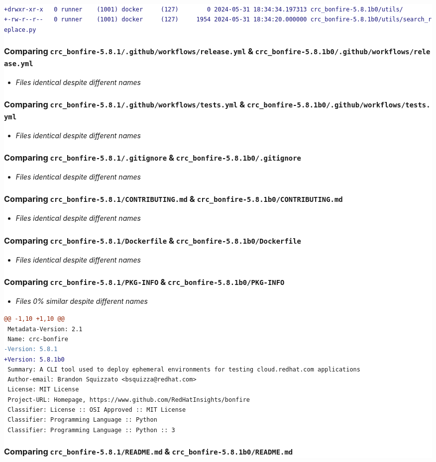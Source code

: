 ```diff
+drwxr-xr-x   0 runner    (1001) docker     (127)        0 2024-05-31 18:34:34.197313 crc_bonfire-5.8.1b0/utils/
+-rw-r--r--   0 runner    (1001) docker     (127)     1954 2024-05-31 18:34:20.000000 crc_bonfire-5.8.1b0/utils/search_replace.py
```

### Comparing `crc_bonfire-5.8.1/.github/workflows/release.yml` & `crc_bonfire-5.8.1b0/.github/workflows/release.yml`

 * *Files identical despite different names*

### Comparing `crc_bonfire-5.8.1/.github/workflows/tests.yml` & `crc_bonfire-5.8.1b0/.github/workflows/tests.yml`

 * *Files identical despite different names*

### Comparing `crc_bonfire-5.8.1/.gitignore` & `crc_bonfire-5.8.1b0/.gitignore`

 * *Files identical despite different names*

### Comparing `crc_bonfire-5.8.1/CONTRIBUTING.md` & `crc_bonfire-5.8.1b0/CONTRIBUTING.md`

 * *Files identical despite different names*

### Comparing `crc_bonfire-5.8.1/Dockerfile` & `crc_bonfire-5.8.1b0/Dockerfile`

 * *Files identical despite different names*

### Comparing `crc_bonfire-5.8.1/PKG-INFO` & `crc_bonfire-5.8.1b0/PKG-INFO`

 * *Files 0% similar despite different names*

```diff
@@ -1,10 +1,10 @@
 Metadata-Version: 2.1
 Name: crc-bonfire
-Version: 5.8.1
+Version: 5.8.1b0
 Summary: A CLI tool used to deploy ephemeral environments for testing cloud.redhat.com applications
 Author-email: Brandon Squizzato <bsquizza@redhat.com>
 License: MIT License
 Project-URL: Homepage, https://www.github.com/RedHatInsights/bonfire
 Classifier: License :: OSI Approved :: MIT License
 Classifier: Programming Language :: Python
 Classifier: Programming Language :: Python :: 3
```

### Comparing `crc_bonfire-5.8.1/README.md` & `crc_bonfire-5.8.1b0/README.md`
